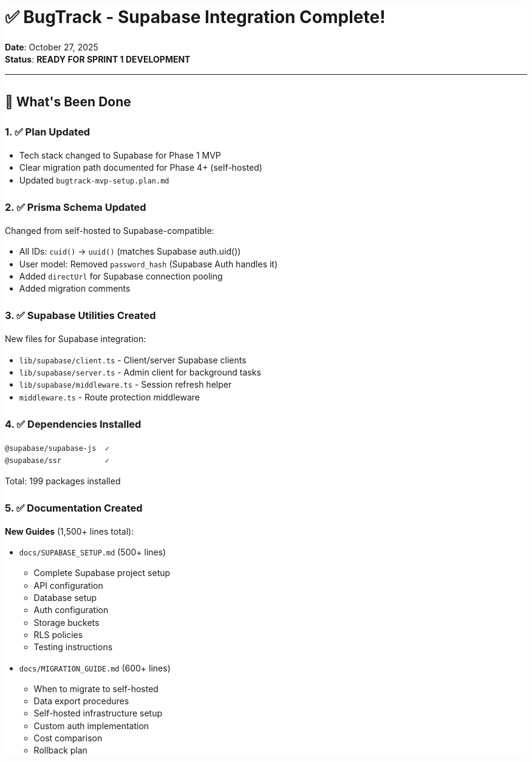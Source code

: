 # ✅ BugTrack - Supabase Integration Complete!

**Date**: October 27, 2025  
**Status**: **READY FOR SPRINT 1 DEVELOPMENT**

---

## 🎉 What's Been Done

### 1. ✅ **Plan Updated**
- Tech stack changed to Supabase for Phase 1 MVP
- Clear migration path documented for Phase 4+ (self-hosted)
- Updated `bugtrack-mvp-setup.plan.md`

### 2. ✅ **Prisma Schema Updated** 
Changed from self-hosted to Supabase-compatible:
- All IDs: `cuid()` → `uuid()` (matches Supabase auth.uid())
- User model: Removed `password_hash` (Supabase Auth handles it)
- Added `directUrl` for Supabase connection pooling
- Added migration comments

### 3. ✅ **Supabase Utilities Created**
New files for Supabase integration:
- `lib/supabase/client.ts` - Client/server Supabase clients
- `lib/supabase/server.ts` - Admin client for background tasks
- `lib/supabase/middleware.ts` - Session refresh helper
- `middleware.ts` - Route protection middleware

### 4. ✅ **Dependencies Installed**
```bash
@supabase/supabase-js  ✓
@supabase/ssr          ✓
```
Total: 199 packages installed

### 5. ✅ **Documentation Created**

**New Guides** (1,500+ lines total):
- `docs/SUPABASE_SETUP.md` (500+ lines)
  - Complete Supabase project setup
  - API configuration
  - Database setup
  - Auth configuration
  - Storage buckets
  - RLS policies
  - Testing instructions

- `docs/MIGRATION_GUIDE.md` (600+ lines)
  - When to migrate to self-hosted
  - Data export procedures
  - Self-hosted infrastructure setup
  - Custom auth implementation
  - Cost comparison
  - Rollback plan
